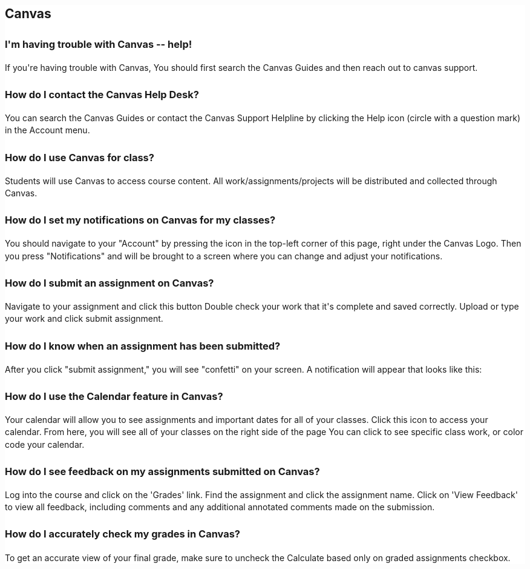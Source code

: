 ## Canvas

### I'm having trouble with Canvas -- help!
If you're having trouble with Canvas, You should first search the Canvas Guides and then reach out to canvas support.


### How do I contact the Canvas Help Desk?
You can search the Canvas Guides or contact the Canvas Support Helpline by clicking the Help icon (circle with a question mark) in the Account menu.


### How do I use Canvas for class?
Students will use Canvas to access course content.
All work/assignments/projects will be distributed and collected through Canvas.


### How do I set my notifications on Canvas for my classes?
You should navigate to your "Account" by pressing the icon in the top-left corner of this page, right under the Canvas Logo. Then you press "Notifications" and will be brought to a screen where you can change and adjust your notifications.


### How do I submit an assignment on Canvas?
Navigate to your assignment and click this button
Double check your work that it's complete and saved correctly.
Upload or type your work and click submit assignment.


### How do I know when an assignment has been submitted?
After you click "submit assignment," you will see "confetti" on your screen. A notification will appear that looks like this:


### How do I use the Calendar feature in Canvas?
Your calendar will allow you to see assignments and important dates for all of your classes.
Click this icon to access your calendar.
From here, you will see all of your classes on the right side of the page
You can click to see specific class work, or color code your calendar.


### How do I see feedback on my assignments submitted on Canvas?
Log into the course and click on the 'Grades' link.
Find the assignment and click the assignment name.
Click on 'View Feedback' to view all feedback, including comments and any additional annotated comments made on the submission.


### How do I accurately check my grades in Canvas?
To get an accurate view of your final grade, make sure to uncheck the Calculate based only on graded assignments checkbox.
